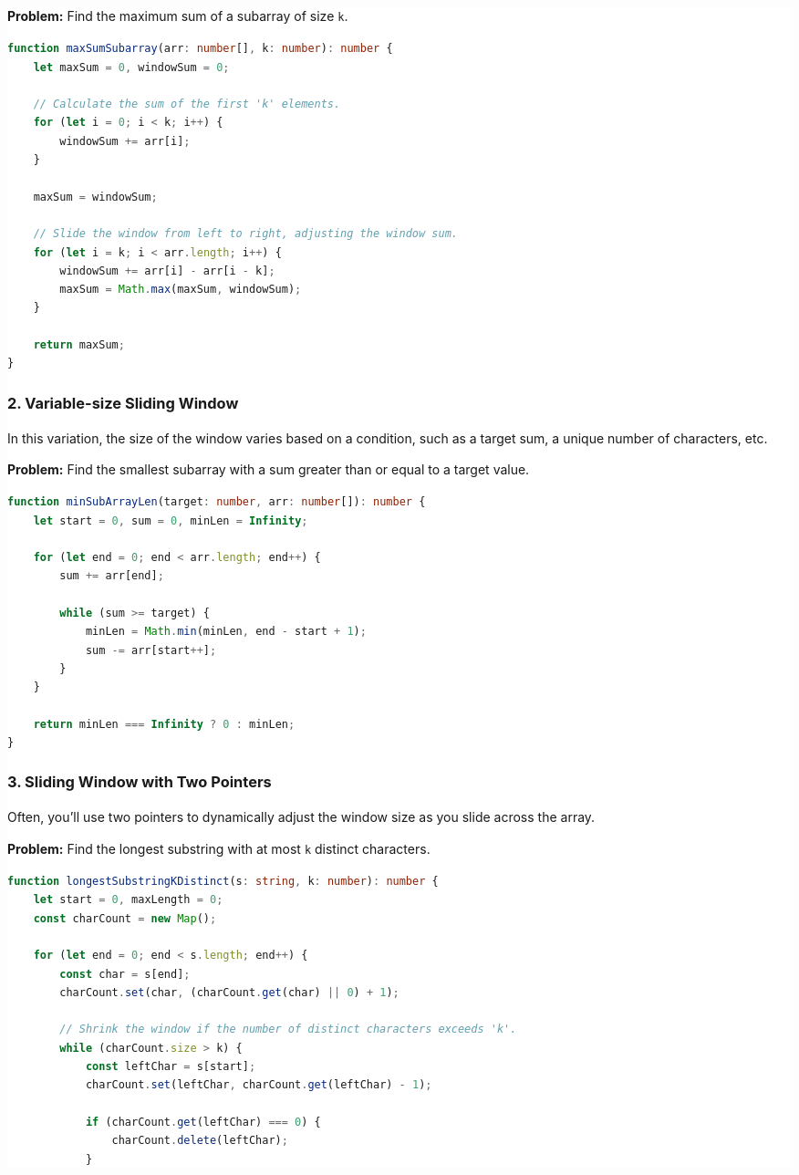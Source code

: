 **Problem:** Find the maximum sum of a subarray of size `k`.
```typescript
function maxSumSubarray(arr: number[], k: number): number {
    let maxSum = 0, windowSum = 0;
    
    // Calculate the sum of the first 'k' elements.
    for (let i = 0; i < k; i++) {
        windowSum += arr[i];
    }
    
    maxSum = windowSum;

    // Slide the window from left to right, adjusting the window sum.
    for (let i = k; i < arr.length; i++) {
        windowSum += arr[i] - arr[i - k];
        maxSum = Math.max(maxSum, windowSum);
    }
    
    return maxSum;
}
```

### 2. **Variable-size Sliding Window**
In this variation, the size of the window varies based on a condition, such as a target sum, a unique number of characters, etc.

**Problem:** Find the smallest subarray with a sum greater than or equal to a target value.
```typescript
function minSubArrayLen(target: number, arr: number[]): number {
    let start = 0, sum = 0, minLen = Infinity;

    for (let end = 0; end < arr.length; end++) {
        sum += arr[end];

        while (sum >= target) {
            minLen = Math.min(minLen, end - start + 1);
            sum -= arr[start++];
        }
    }

    return minLen === Infinity ? 0 : minLen;
}
```

### 3. **Sliding Window with Two Pointers**
Often, you’ll use two pointers to dynamically adjust the window size as you slide across the array.

**Problem:** Find the longest substring with at most `k` distinct characters.
```typescript
function longestSubstringKDistinct(s: string, k: number): number {
    let start = 0, maxLength = 0;
    const charCount = new Map();

    for (let end = 0; end < s.length; end++) {
        const char = s[end];
        charCount.set(char, (charCount.get(char) || 0) + 1);

        // Shrink the window if the number of distinct characters exceeds 'k'.
        while (charCount.size > k) {
            const leftChar = s[start];
            charCount.set(leftChar, charCount.get(leftChar) - 1);

            if (charCount.get(leftChar) === 0) {
                charCount.delete(leftChar);
            }
```